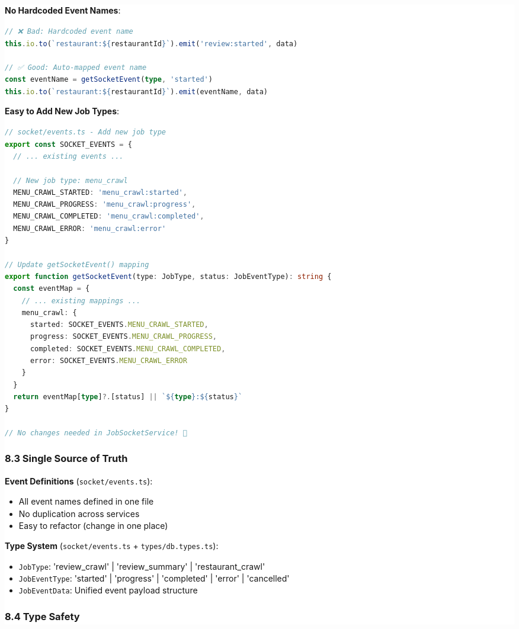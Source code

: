 **No Hardcoded Event Names**:
```typescript
// ❌ Bad: Hardcoded event name
this.io.to(`restaurant:${restaurantId}`).emit('review:started', data)

// ✅ Good: Auto-mapped event name
const eventName = getSocketEvent(type, 'started')
this.io.to(`restaurant:${restaurantId}`).emit(eventName, data)
```

**Easy to Add New Job Types**:
```typescript
// socket/events.ts - Add new job type
export const SOCKET_EVENTS = {
  // ... existing events ...

  // New job type: menu_crawl
  MENU_CRAWL_STARTED: 'menu_crawl:started',
  MENU_CRAWL_PROGRESS: 'menu_crawl:progress',
  MENU_CRAWL_COMPLETED: 'menu_crawl:completed',
  MENU_CRAWL_ERROR: 'menu_crawl:error'
}

// Update getSocketEvent() mapping
export function getSocketEvent(type: JobType, status: JobEventType): string {
  const eventMap = {
    // ... existing mappings ...
    menu_crawl: {
      started: SOCKET_EVENTS.MENU_CRAWL_STARTED,
      progress: SOCKET_EVENTS.MENU_CRAWL_PROGRESS,
      completed: SOCKET_EVENTS.MENU_CRAWL_COMPLETED,
      error: SOCKET_EVENTS.MENU_CRAWL_ERROR
    }
  }
  return eventMap[type]?.[status] || `${type}:${status}`
}

// No changes needed in JobSocketService! 🎉
```

### 8.3 Single Source of Truth

**Event Definitions** (`socket/events.ts`):
- All event names defined in one file
- No duplication across services
- Easy to refactor (change in one place)

**Type System** (`socket/events.ts` + `types/db.types.ts`):
- `JobType`: 'review_crawl' | 'review_summary' | 'restaurant_crawl'
- `JobEventType`: 'started' | 'progress' | 'completed' | 'error' | 'cancelled'
- `JobEventData`: Unified event payload structure

### 8.4 Type Safety


  [key: string]: any;
  [key: string]: any;